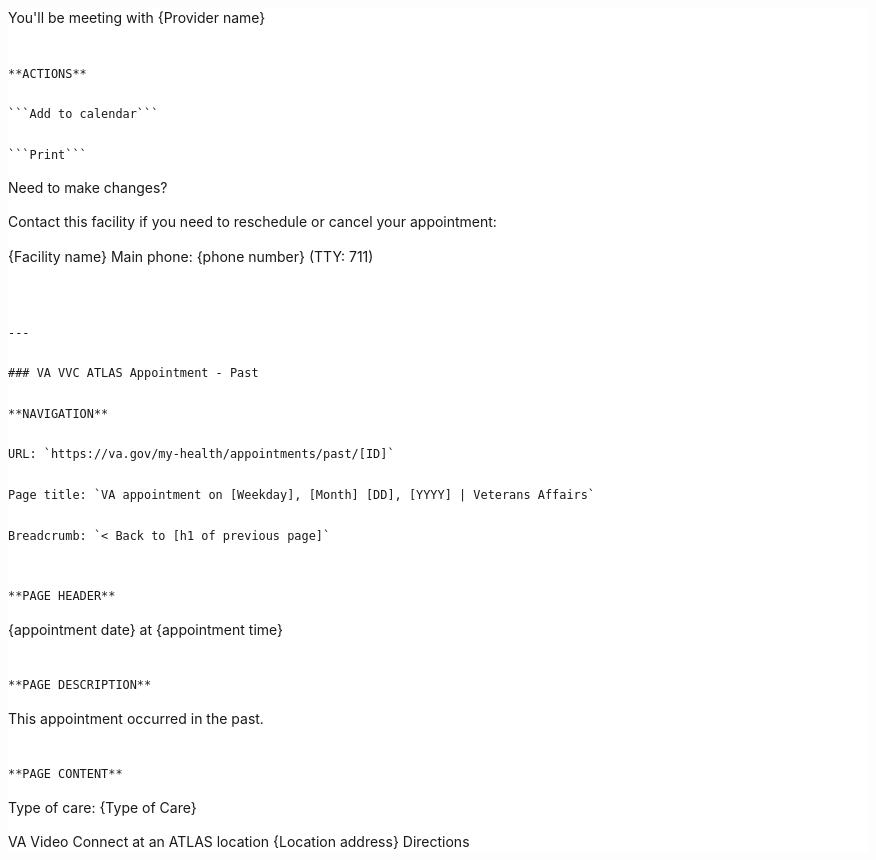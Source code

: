 You'll be meeting with
{Provider name}
```

**ACTIONS**

```Add to calendar```

```Print```

```
Need to make changes?

Contact this facility if you need to reschedule or cancel your appointment:

{Facility name}
Main phone: {phone number} (TTY: 711)

```


---

### VA VVC ATLAS Appointment - Past

**NAVIGATION**

URL: `https://va.gov/my-health/appointments/past/[ID]`

Page title: `VA appointment on [Weekday], [Month] [DD], [YYYY] | Veterans Affairs`

Breadcrumb: `< Back to [h1 of previous page]`


**PAGE HEADER**

```
{appointment date} at {appointment time}
```

**PAGE DESCRIPTION**

```
This appointment occurred in the past.
```

**PAGE CONTENT**

```
Type of care: {Type of Care}

VA Video Connect at an ATLAS location
{Location address}
Directions
